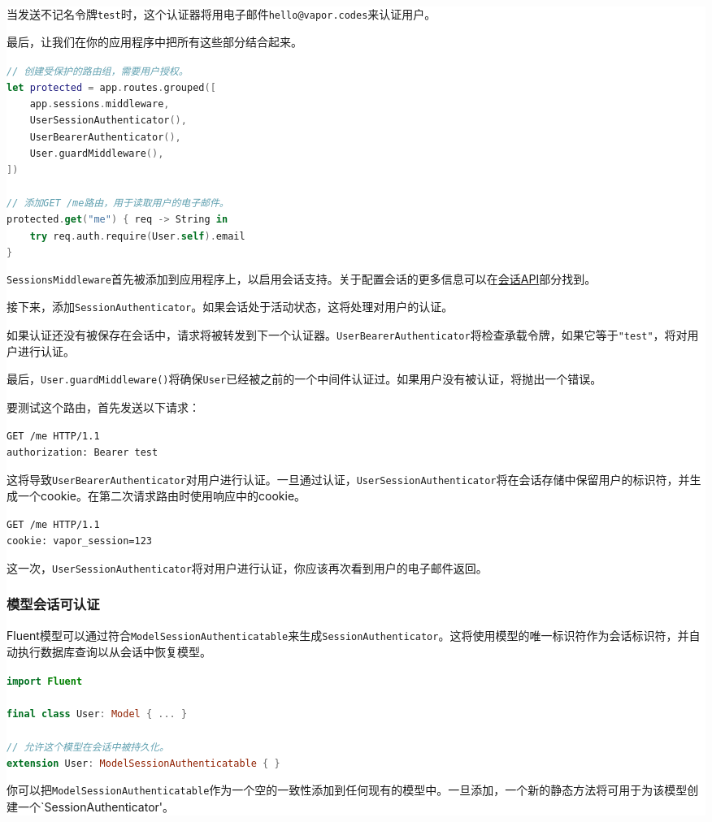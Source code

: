 当发送不记名令牌`test`时，这个认证器将用电子邮件`hello@vapor.codes`来认证用户。

最后，让我们在你的应用程序中把所有这些部分结合起来。

```swift
// 创建受保护的路由组，需要用户授权。
let protected = app.routes.grouped([
    app.sessions.middleware,
    UserSessionAuthenticator(),
    UserBearerAuthenticator(),
    User.guardMiddleware(),
])

// 添加GET /me路由，用于读取用户的电子邮件。
protected.get("me") { req -> String in
    try req.auth.require(User.self).email
}
```

`SessionsMiddleware`首先被添加到应用程序上，以启用会话支持。关于配置会话的更多信息可以在[会话API](session.md)部分找到。

接下来，添加`SessionAuthenticator`。如果会话处于活动状态，这将处理对用户的认证。

如果认证还没有被保存在会话中，请求将被转发到下一个认证器。`UserBearerAuthenticator`将检查承载令牌，如果它等于`"test"`，将对用户进行认证。

最后，`User.guardMiddleware()`将确保`User`已经被之前的一个中间件认证过。如果用户没有被认证，将抛出一个错误。

要测试这个路由，首先发送以下请求：

```http
GET /me HTTP/1.1
authorization: Bearer test
```

这将导致`UserBearerAuthenticator`对用户进行认证。一旦通过认证，`UserSessionAuthenticator`将在会话存储中保留用户的标识符，并生成一个cookie。在第二次请求路由时使用响应中的cookie。

```http
GET /me HTTP/1.1
cookie: vapor_session=123
```

这一次，`UserSessionAuthenticator`将对用户进行认证，你应该再次看到用户的电子邮件返回。

### 模型会话可认证

Fluent模型可以通过符合`ModelSessionAuthenticatable`来生成`SessionAuthenticator`。这将使用模型的唯一标识符作为会话标识符，并自动执行数据库查询以从会话中恢复模型。

```swift
import Fluent

final class User: Model { ... }

// 允许这个模型在会话中被持久化。
extension User: ModelSessionAuthenticatable { }
```

你可以把`ModelSessionAuthenticatable`作为一个空的一致性添加到任何现有的模型中。一旦添加，一个新的静态方法将可用于为该模型创建一个`SessionAuthenticator'。
